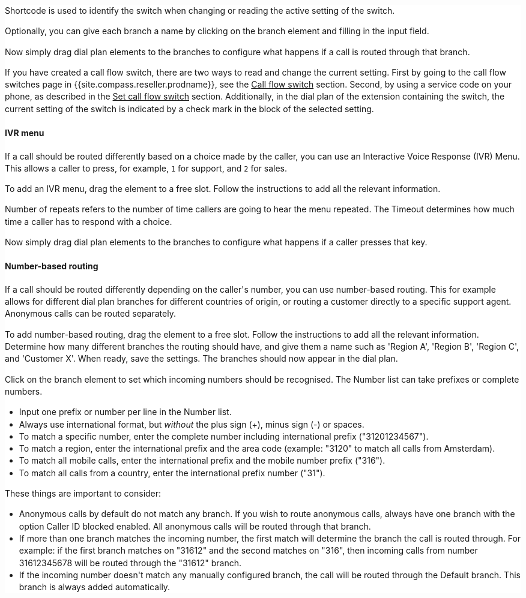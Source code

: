 Shortcode is used to identify the switch when changing or reading the active setting of the switch.

Optionally, you can give each branch a name by clicking on the branch element and filling in the input field.

Now simply drag dial plan elements to the branches to configure what happens if a call is routed through that branch.

If you have created a call flow switch, there are two ways to read and change the current setting. First by going to the call flow switches page in {{site.compass.reseller.prodname}}, see the [Call flow switch](#call-flow-switch) section. Second, by using a service code on your phone, as described in the [Set call flow switch](#55-set-call-flow-switch) section. Additionally, in the dial plan of the extension containing the switch, the current setting of the switch is indicated by a check mark in the block of the selected setting.

#### IVR menu

If a call should be routed differently based on a choice made by the caller, you can use an Interactive Voice Response (IVR) Menu. This allows a caller to press, for example, `1` for support, and `2` for sales.

To add an IVR menu, drag the element to a free slot. Follow the instructions to add all the relevant information.

Number of repeats refers to the number of time callers are going to hear the menu repeated. The Timeout determines how much time a caller has to respond with a choice.

Now simply drag dial plan elements to the branches to configure what happens if a caller presses that key.

#### Number-based routing

If a call should be routed differently depending on the caller's number, you can use number-based routing. This for example allows for different dial plan branches for different countries of origin, or routing a customer directly to a specific support agent. Anonymous calls can be routed separately.

To add number-based routing, drag the element to a free slot. Follow the instructions to add all the relevant information. Determine how many different branches the routing should have, and give them a name such as 'Region A', 'Region B', 'Region C', and 'Customer X'. When ready, save the settings. The branches should now appear in the dial plan.

Click on the branch element to set which incoming numbers should be recognised. The Number list can take prefixes or complete numbers.

* Input one prefix or number per line in the Number list.
* Always use international format, but *without* the plus sign (+), minus sign (-) or spaces.
* To match a specific number, enter the complete number including international prefix ("31201234567").
* To match a region, enter the international prefix and the area code (example: "3120" to match all calls from Amsterdam).
* To match all mobile calls, enter the international prefix and the mobile number prefix ("316").
* To match all calls from a country, enter the international prefix number ("31").

These things are important to consider:
* Anonymous calls by default do not match any branch. If you wish to route anonymous calls, always have one branch with the option Caller ID blocked enabled. All anonymous calls will be routed through that branch.
* If more than one branch matches the incoming number, the first match will determine the branch the call is routed through. For example: if the first branch matches on "31612" and the second matches on "316", then incoming calls from number 31612345678 will be routed through the "31612" branch.
* If the incoming number doesn't match any manually configured branch, the call will be routed through the Default branch. This branch is always added automatically.

